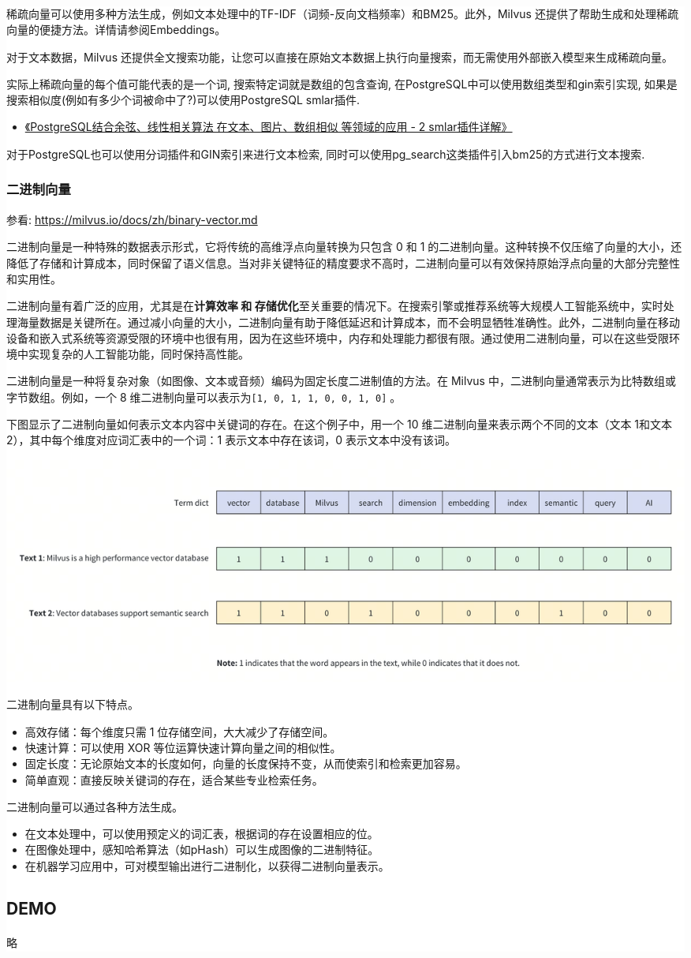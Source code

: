 稀疏向量可以使用多种方法生成，例如文本处理中的TF-IDF（词频-反向文档频率）和BM25。此外，Milvus 还提供了帮助生成和处理稀疏向量的便捷方法。详情请参阅Embeddings。  
  
对于文本数据，Milvus 还提供全文搜索功能，让您可以直接在原始文本数据上执行向量搜索，而无需使用外部嵌入模型来生成稀疏向量。  
   
实际上稀疏向量的每个值可能代表的是一个词, 搜索特定词就是数组的包含查询, 在PostgreSQL中可以使用数组类型和gin索引实现, 如果是搜索相似度(例如有多少个词被命中了?)可以使用PostgreSQL smlar插件.   
- [《PostgreSQL结合余弦、线性相关算法 在文本、图片、数组相似 等领域的应用 - 2 smlar插件详解》](../201701/20170116_03.md)  
  
对于PostgreSQL也可以使用分词插件和GIN索引来进行文本检索, 同时可以使用pg_search这类插件引入bm25的方式进行文本搜索.    
  
### 二进制向量    
参看: https://milvus.io/docs/zh/binary-vector.md  
  
二进制向量是一种特殊的数据表示形式，它将传统的高维浮点向量转换为只包含 0 和 1 的二进制向量。这种转换不仅压缩了向量的大小，还降低了存储和计算成本，同时保留了语义信息。当对非关键特征的精度要求不高时，二进制向量可以有效保持原始浮点向量的大部分完整性和实用性。  
  
二进制向量有着广泛的应用，尤其是在<b>计算效率 和 存储优化</b>至关重要的情况下。在搜索引擎或推荐系统等大规模人工智能系统中，实时处理海量数据是关键所在。通过减小向量的大小，二进制向量有助于降低延迟和计算成本，而不会明显牺牲准确性。此外，二进制向量在移动设备和嵌入式系统等资源受限的环境中也很有用，因为在这些环境中，内存和处理能力都很有限。通过使用二进制向量，可以在这些受限环境中实现复杂的人工智能功能，同时保持高性能。  
  
二进制向量是一种将复杂对象（如图像、文本或音频）编码为固定长度二进制值的方法。在 Milvus 中，二进制向量通常表示为比特数组或字节数组。例如，一个 8 维二进制向量可以表示为`[1, 0, 1, 1, 0, 0, 1, 0]` 。  
  
下图显示了二进制向量如何表示文本内容中关键词的存在。在这个例子中，用一个 10 维二进制向量来表示两个不同的文本（文本 1和文本 2），其中每个维度对应词汇表中的一个词：1 表示文本中存在该词，0 表示文本中没有该词。  
  
![pic](20250103_01_pic_004.png)  
  
二进制向量具有以下特点。  
- 高效存储：每个维度只需 1 位存储空间，大大减少了存储空间。  
- 快速计算：可以使用 XOR 等位运算快速计算向量之间的相似性。  
- 固定长度：无论原始文本的长度如何，向量的长度保持不变，从而使索引和检索更加容易。  
- 简单直观：直接反映关键词的存在，适合某些专业检索任务。  
  
二进制向量可以通过各种方法生成。  
- 在文本处理中，可以使用预定义的词汇表，根据词的存在设置相应的位。  
- 在图像处理中，感知哈希算法（如pHash）可以生成图像的二进制特征。  
- 在机器学习应用中，可对模型输出进行二进制化，以获得二进制向量表示。  
  
## DEMO    
略  
  